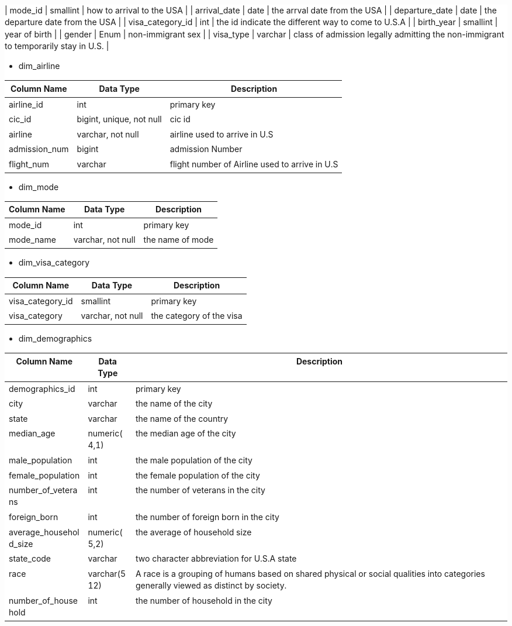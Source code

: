 | mode_id             | smallint            | how to arrival to the USA                                    |
| arrival_date        | date                | the arrval date from the USA                                 |
| departure_date      | date                | the departure date from the USA                              |
| visa_category_id    | int                 | the id indicate the different way to come to U.S.A           |
| birth_year          | smallint            | year of birth                                                |
| gender              | Enum                | non-immigrant sex                                            |
| visa_type           | varchar             | class of admission legally admitting the non-immigrant to temporarily stay in U.S. |

- dim_airline

| Column Name   | Data Type                | Description                                    |
| ------------- | ------------------------ | ---------------------------------------------- |
| airline_id    | int                      | primary key                                    |
| cic_id        | bigint, unique, not null | cic id                                         |
| airline       | varchar, not null        | airline used to arrive in U.S                  |
| admission_num | bigint                   | admission Number                               |
| flight_num    | varchar                  | flight number of Airline used to arrive in U.S |

- dim_mode

| Column Name | Data Type         | Description      |
| ----------- | ----------------- | ---------------- |
| mode_id     | int               | primary key      |
| mode_name   | varchar, not null | the name of mode |

- dim_visa_category

| Column Name      | Data Type         | Description              |
| ---------------- | ----------------- | ------------------------ |
| visa_category_id | smallint          | primary key              |
| visa_category    | varchar, not null | the category of the visa |

- dim_demographics

| Column Name            | Data Type    | Description                                                  |
| ---------------------- | ------------ | ------------------------------------------------------------ |
| demographics_id        | int          | primary key                                                  |
| city                   | varchar      | the name of the city                                         |
| state                  | varchar      | the name of the country                                      |
| median_age             | numeric(4,1) | the median age of the city                                   |
| male_population        | int          | the male population of the city                              |
| female_population      | int          | the female population of the city                            |
| number_of_veterans     | int          | the number of veterans in the city                           |
| foreign_born           | int          | the number of foreign born in the city                       |
| average_household_size | numeric(5,2) | the average of household size                                |
| state_code             | varchar      | two character abbreviation for U.S.A state                   |
| race                   | varchar(512) | A race is a grouping of humans based on shared physical or social qualities into categories generally viewed as distinct by society. |
| number_of_household    | int          | the number of household in the city                          |